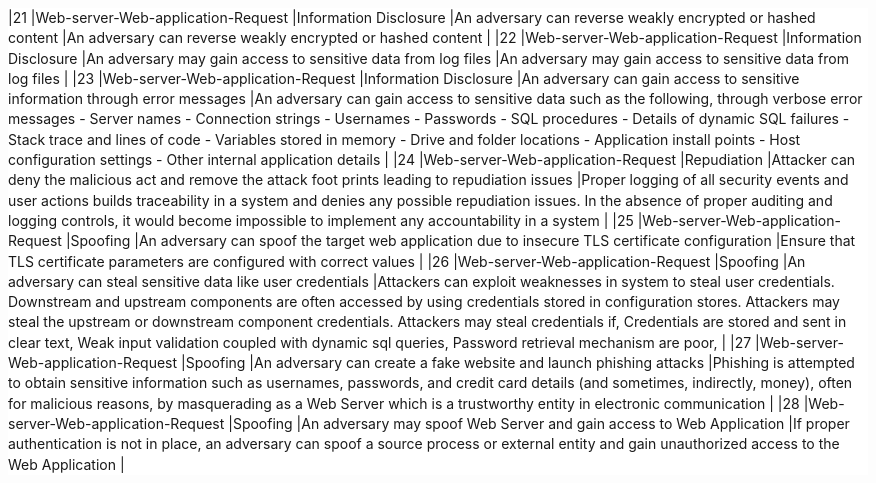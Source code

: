 |21 |Web-server-Web-application-Request |Information Disclosure |An adversary can reverse weakly encrypted or hashed content                                                                                 |An adversary can reverse weakly encrypted or hashed content                                                                                                                                                                                                                                                                                                                                                                                                                                                                                          |
|22 |Web-server-Web-application-Request |Information Disclosure |An adversary may gain access to sensitive data from log files                                                                               |An adversary may gain access to sensitive data from log files                                                                                                                                                                                                                                                                                                                                                                                                                                                                                        |
|23 |Web-server-Web-application-Request |Information Disclosure |An adversary can gain access to sensitive information through error messages                                                                |An adversary can gain access to sensitive data such as the following, through verbose error messages - Server names  - Connection strings  - Usernames  - Passwords  - SQL procedures  - Details of dynamic SQL failures  - Stack trace and lines of code  - Variables stored in memory  - Drive and folder locations  - Application install points  - Host configuration settings  - Other internal application details                                                                                                                             |
|24 |Web-server-Web-application-Request |Repudiation            |Attacker can deny the malicious act and remove the attack foot prints leading to repudiation issues                                         |Proper logging of all security events and user actions builds traceability in a system and denies any possible repudiation issues. In the absence of proper auditing and logging controls, it would become impossible to implement any accountability in a system                                                                                                                                                                                                                                                                                    |
|25 |Web-server-Web-application-Request |Spoofing               |An adversary can spoof the target web application due to insecure TLS certificate configuration                                             |Ensure that TLS certificate parameters are configured with correct values                                                                                                                                                                                                                                                                                                                                                                                                                                                                            |
|26 |Web-server-Web-application-Request |Spoofing               |An adversary can steal sensitive data like user credentials                                                                                 |Attackers can exploit weaknesses in system to steal user credentials. Downstream and upstream components are often accessed by using credentials stored in configuration stores. Attackers may steal the upstream or downstream component credentials. Attackers may steal credentials if, Credentials are stored and sent in clear text, Weak input validation coupled with dynamic sql queries, Password retrieval mechanism are poor,                                                                                                             |
|27 |Web-server-Web-application-Request |Spoofing               |An adversary can create a fake website and launch phishing attacks                                                                          |Phishing is attempted to obtain sensitive information such as usernames, passwords, and credit card details (and sometimes, indirectly, money), often for malicious reasons, by masquerading as a Web Server which is a trustworthy entity in electronic communication                                                                                                                                                                                                                                                                               |
|28 |Web-server-Web-application-Request |Spoofing               |An adversary may spoof Web Server and gain access to Web Application                                                                        |If proper authentication is not in place, an adversary can spoof a source process or external entity and gain unauthorized access to the Web Application                                                                                                                                                                                                                                                                                                                                                                                             |